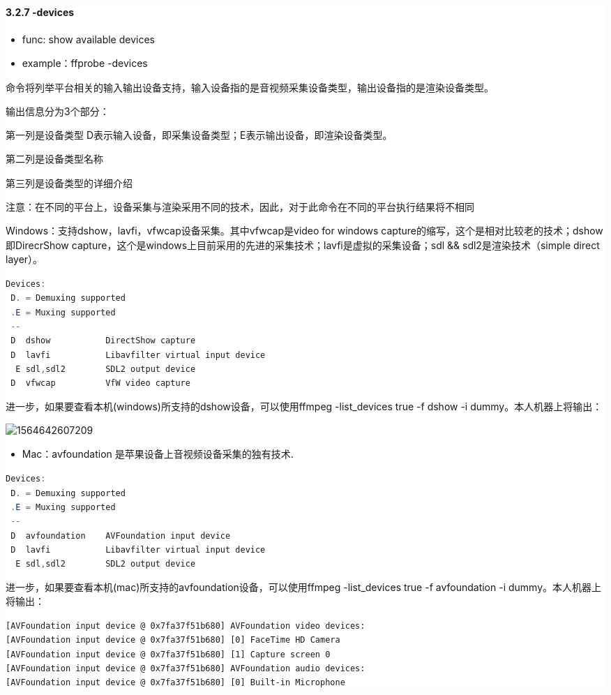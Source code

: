 #### 3.2.7 -devices
- func: show available devices

- example：ffprobe -devices

命令将列举平台相关的输入输出设备支持，输入设备指的是音视频采集设备类型，输出设备指的是渲染设备类型。

输出信息分为3个部分：

第一列是设备类型 D表示输入设备，即采集设备类型；E表示输出设备，即渲染设备类型。

第二列是设备类型名称

第三列是设备类型的详细介绍

注意：在不同的平台上，设备采集与渲染采用不同的技术，因此，对于此命令在不同的平台执行结果将不相同

Windows：支持dshow，lavfi，vfwcap设备采集。其中vfwcap是video for windows capture的缩写，这个是相对比较老的技术；dshow即DirecrShow capture，这个是windows上目前采用的先进的采集技术；lavfi是虚拟的采集设备；sdl && sdl2是渲染技术（simple direct layer）。

```powershell
Devices:
 D. = Demuxing supported
 .E = Muxing supported
 --
 D  dshow           DirectShow capture
 D  lavfi           Libavfilter virtual input device
  E sdl,sdl2        SDL2 output device
 D  vfwcap          VfW video capture	
```



进一步，如果要查看本机(windows)所支持的dshow设备，可以使用ffmpeg -list_devices true -f dshow -i dummy。本人机器上将输出：

![1564642607209](E:\project\docs2\my\ffmpeg\ffmpeg.ffprobe.assets\1564642607209.png)

- Mac：avfoundation 是苹果设备上音视频设备采集的独有技术.

```powershell
Devices:
 D. = Demuxing supported
 .E = Muxing supported
 --
 D  avfoundation    AVFoundation input device
 D  lavfi           Libavfilter virtual input device
  E sdl,sdl2        SDL2 output device	
```



进一步，如果要查看本机(mac)所支持的avfoundation设备，可以使用ffmpeg -list_devices true -f avfoundation -i dummy。本人机器上将输出：

```shell
[AVFoundation input device @ 0x7fa37f51b680] AVFoundation video devices:
[AVFoundation input device @ 0x7fa37f51b680] [0] FaceTime HD Camera
[AVFoundation input device @ 0x7fa37f51b680] [1] Capture screen 0
[AVFoundation input device @ 0x7fa37f51b680] AVFoundation audio devices:
[AVFoundation input device @ 0x7fa37f51b680] [0] Built-in Microphone
```
